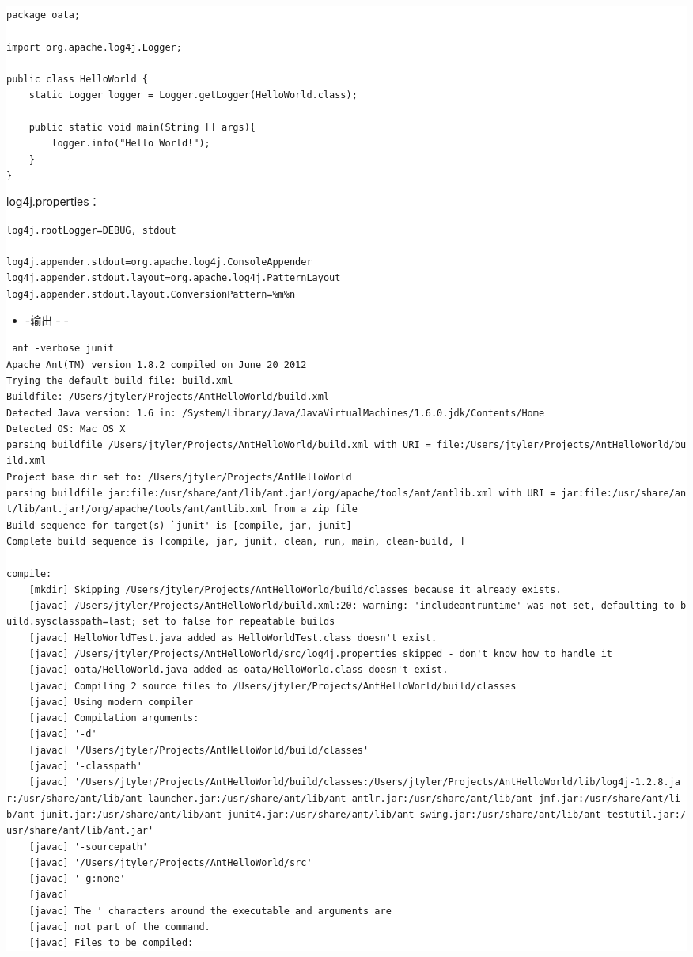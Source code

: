 ```
package oata;

import org.apache.log4j.Logger;

public class HelloWorld {
    static Logger logger = Logger.getLogger(HelloWorld.class);

    public static void main(String [] args){
        logger.info("Hello World!");
    }
} 
```

log4j.properties：

```
log4j.rootLogger=DEBUG, stdout

log4j.appender.stdout=org.apache.log4j.ConsoleAppender
log4j.appender.stdout.layout=org.apache.log4j.PatternLayout
log4j.appender.stdout.layout.ConversionPattern=%m%n 
```

- -输出 - -

```
 ant -verbose junit
Apache Ant(TM) version 1.8.2 compiled on June 20 2012
Trying the default build file: build.xml
Buildfile: /Users/jtyler/Projects/AntHelloWorld/build.xml
Detected Java version: 1.6 in: /System/Library/Java/JavaVirtualMachines/1.6.0.jdk/Contents/Home
Detected OS: Mac OS X
parsing buildfile /Users/jtyler/Projects/AntHelloWorld/build.xml with URI = file:/Users/jtyler/Projects/AntHelloWorld/build.xml
Project base dir set to: /Users/jtyler/Projects/AntHelloWorld
parsing buildfile jar:file:/usr/share/ant/lib/ant.jar!/org/apache/tools/ant/antlib.xml with URI = jar:file:/usr/share/ant/lib/ant.jar!/org/apache/tools/ant/antlib.xml from a zip file
Build sequence for target(s) `junit' is [compile, jar, junit]
Complete build sequence is [compile, jar, junit, clean, run, main, clean-build, ]

compile:
    [mkdir] Skipping /Users/jtyler/Projects/AntHelloWorld/build/classes because it already exists.
    [javac] /Users/jtyler/Projects/AntHelloWorld/build.xml:20: warning: 'includeantruntime' was not set, defaulting to build.sysclasspath=last; set to false for repeatable builds
    [javac] HelloWorldTest.java added as HelloWorldTest.class doesn't exist.
    [javac] /Users/jtyler/Projects/AntHelloWorld/src/log4j.properties skipped - don't know how to handle it
    [javac] oata/HelloWorld.java added as oata/HelloWorld.class doesn't exist.
    [javac] Compiling 2 source files to /Users/jtyler/Projects/AntHelloWorld/build/classes
    [javac] Using modern compiler
    [javac] Compilation arguments:
    [javac] '-d'
    [javac] '/Users/jtyler/Projects/AntHelloWorld/build/classes'
    [javac] '-classpath'
    [javac] '/Users/jtyler/Projects/AntHelloWorld/build/classes:/Users/jtyler/Projects/AntHelloWorld/lib/log4j-1.2.8.jar:/usr/share/ant/lib/ant-launcher.jar:/usr/share/ant/lib/ant-antlr.jar:/usr/share/ant/lib/ant-jmf.jar:/usr/share/ant/lib/ant-junit.jar:/usr/share/ant/lib/ant-junit4.jar:/usr/share/ant/lib/ant-swing.jar:/usr/share/ant/lib/ant-testutil.jar:/usr/share/ant/lib/ant.jar'
    [javac] '-sourcepath'
    [javac] '/Users/jtyler/Projects/AntHelloWorld/src'
    [javac] '-g:none'
    [javac] 
    [javac] The ' characters around the executable and arguments are
    [javac] not part of the command.
    [javac] Files to be compiled:
```